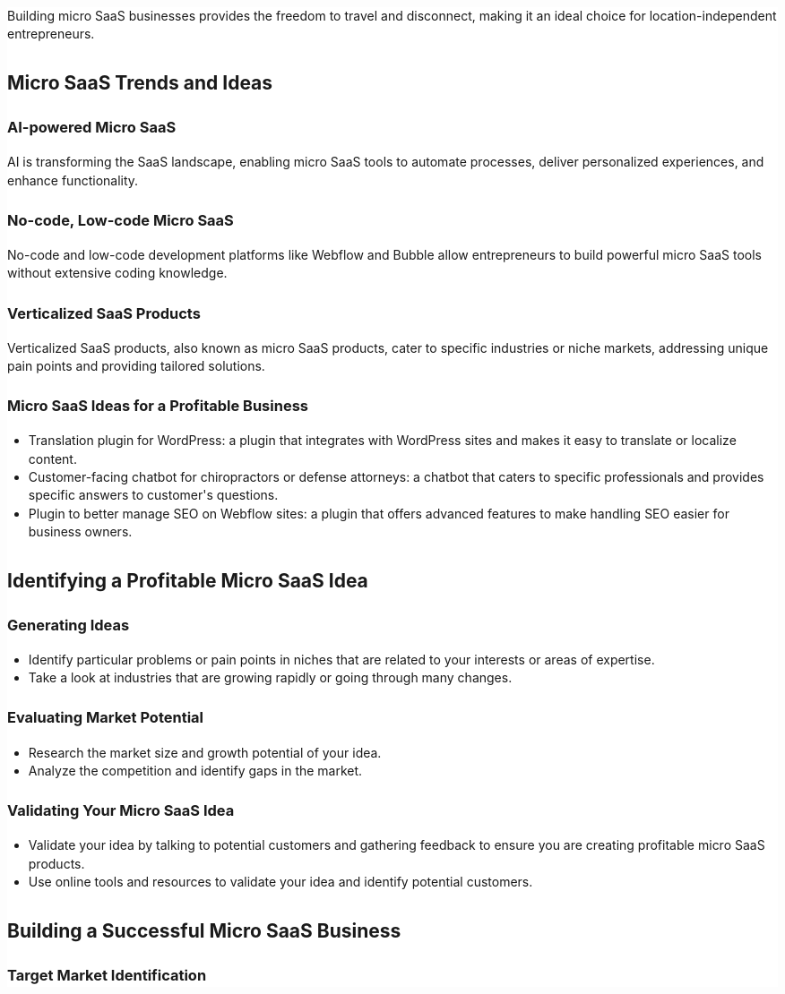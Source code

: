 Building micro SaaS businesses provides the freedom to travel and disconnect, making it an ideal choice for location-independent entrepreneurs.

## Micro SaaS Trends and Ideas

### AI-powered Micro SaaS

AI is transforming the SaaS landscape, enabling micro SaaS tools to automate processes, deliver personalized experiences, and enhance functionality.

### No-code, Low-code Micro SaaS

No-code and low-code development platforms like Webflow and Bubble allow entrepreneurs to build powerful micro SaaS tools without extensive coding knowledge.

### Verticalized SaaS Products

Verticalized SaaS products, also known as micro SaaS products, cater to specific industries or niche markets, addressing unique pain points and providing tailored solutions.

### Micro SaaS Ideas for a Profitable Business

- Translation plugin for WordPress: a plugin that integrates with WordPress sites and makes it easy to translate or localize content.
- Customer-facing chatbot for chiropractors or defense attorneys: a chatbot that caters to specific professionals and provides specific answers to customer's questions.
- Plugin to better manage SEO on Webflow sites: a plugin that offers advanced features to make handling SEO easier for business owners.

## Identifying a Profitable Micro SaaS Idea

### Generating Ideas

- Identify particular problems or pain points in niches that are related to your interests or areas of expertise.
- Take a look at industries that are growing rapidly or going through many changes.

### Evaluating Market Potential

- Research the market size and growth potential of your idea.
- Analyze the competition and identify gaps in the market.

### Validating Your Micro SaaS Idea

- Validate your idea by talking to potential customers and gathering feedback to ensure you are creating profitable micro SaaS products.
- Use online tools and resources to validate your idea and identify potential customers.

## Building a Successful Micro SaaS Business

### Target Market Identification
